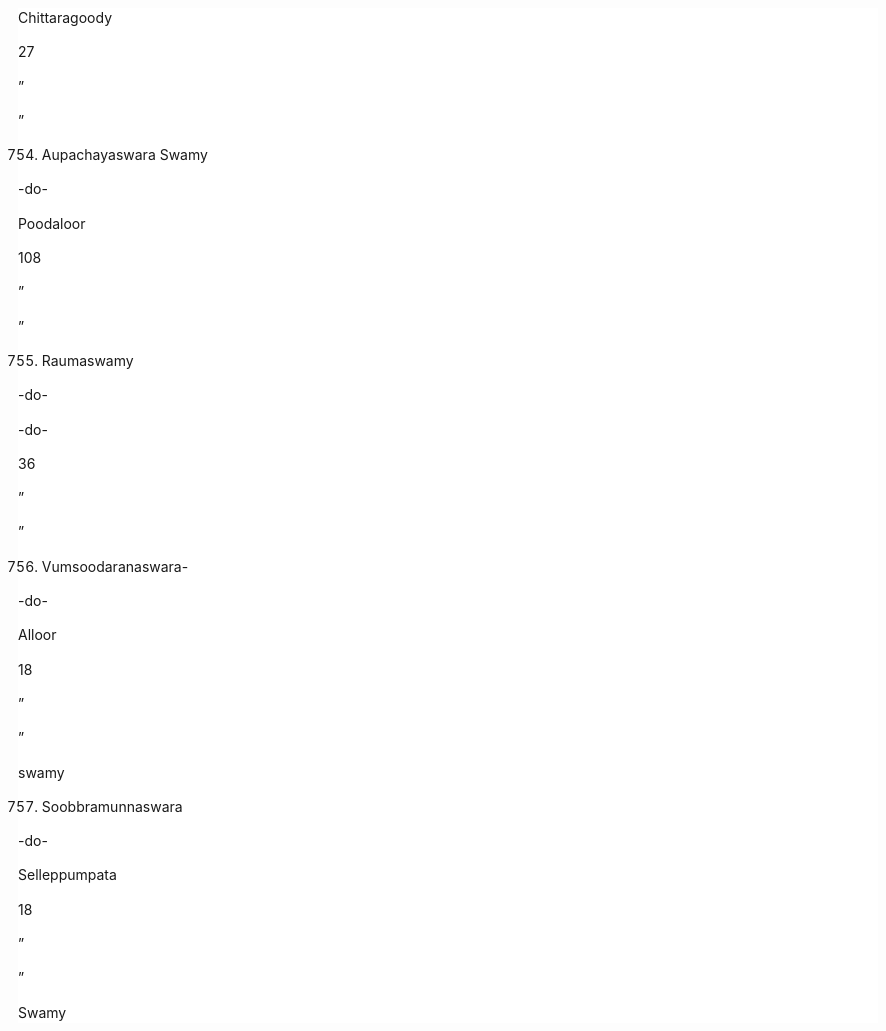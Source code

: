 Chittaragoody 

27 

” 

” 

754. Aupachayaswara Swamy 

-do- 

Poodaloor 

108 

” 

” 

755. Raumaswamy 

-do- 

-do- 

36 

” 

” 

756. Vumsoodaranaswara-

-do- 

Alloor 

18 

” 

” 



swamy 





757. Soobbramunnaswara 

-do- 

Selleppumpata 

18 

” 

” 



Swamy 
